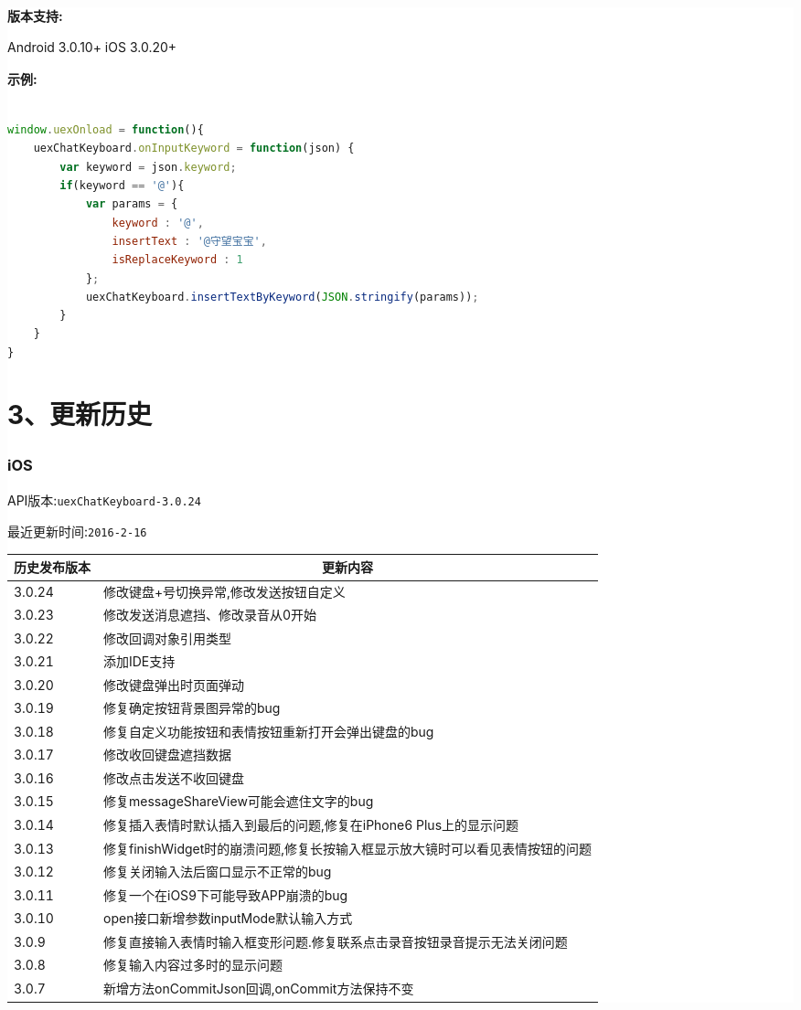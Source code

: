 **版本支持:**

Android 3.0.10+
iOS 3.0.20+

**示例:**

```javascript

window.uexOnload = function(){
    uexChatKeyboard.onInputKeyword = function(json) {
    	var keyword = json.keyword;
    	if(keyword == '@'){
      		var params = {
 	 			keyword : '@',
   				insertText : '@守望宝宝',
 				isReplaceKeyword : 1
			};
        	uexChatKeyboard.insertTextByKeyword(JSON.stringify(params));
    	}
	}
}
```

# 3、更新历史

### iOS

API版本:`uexChatKeyboard-3.0.24`

最近更新时间:`2016-2-16`

| 历史发布版本 | 更新内容                                     |
| ------ | ---------------------------------------- |
| 3.0.24 | 修改键盘+号切换异常,修改发送按钮自定义                     |
| 3.0.23 | 修改发送消息遮挡、修改录音从0开始                        |
| 3.0.22 | 修改回调对象引用类型                               |
| 3.0.21 | 添加IDE支持                                  |
| 3.0.20 | 修改键盘弹出时页面弹动                              |
| 3.0.19 | 修复确定按钮背景图异常的bug                          |
| 3.0.18 | 修复自定义功能按钮和表情按钮重新打开会弹出键盘的bug              |
| 3.0.17 | 修改收回键盘遮挡数据                               |
| 3.0.16 | 修改点击发送不收回键盘                              |
| 3.0.15 | 修复messageShareView可能会遮住文字的bug            |
| 3.0.14 | 修复插入表情时默认插入到最后的问题,修复在iPhone6 Plus上的显示问题  |
| 3.0.13 | 修复finishWidget时的崩溃问题,修复长按输入框显示放大镜时可以看见表情按钮的问题 |
| 3.0.12 | 修复关闭输入法后窗口显示不正常的bug                      |
| 3.0.11 | 修复一个在iOS9下可能导致APP崩溃的bug                  |
| 3.0.10 | open接口新增参数inputMode默认输入方式                |
| 3.0.9  | 修复直接输入表情时输入框变形问题.修复联系点击录音按钮录音提示无法关闭问题    |
| 3.0.8  | 修复输入内容过多时的显示问题                           |
| 3.0.7  | 新增方法onCommitJson回调,onCommit方法保持不变        |